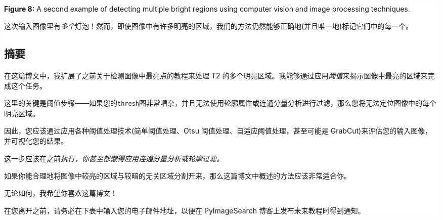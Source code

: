 **Figure 8:** A second example of detecting multiple bright regions using computer vision and image processing techniques.

这次输入图像里有*多个*灯泡！然而，即使图像中有许多明亮的区域，我们的方法仍然能够正确地(并且唯一地)标记它们中的每一个。

## 摘要

在这篇博文中，我扩展了之前关于检测图像中最亮点的教程来处理 T2 的多个明亮区域。我能够通过应用*阈值*来揭示图像中最亮的区域来完成这个任务。

这里的关键是阈值步骤——如果您的`thresh`图非常嘈杂，并且无法使用轮廓属性或连通分量分析进行过滤，那么您将无法定位图像中的每个明亮区域。

因此，您应该通过应用各种阈值处理技术(简单阈值处理、Otsu 阈值处理、自适应阈值处理，甚至可能是 GrabCut)来评估您的输入图像，并可视化您的结果。

这一步应该在之前*执行，你甚至都懒得应用连通分量分析或轮廓过滤。*

如果你能合理地将图像中较亮的区域与较暗的无关区域分割开来，那么这篇博文中概述的方法应该非常适合你。

无论如何，我希望你喜欢这篇博文！

在您离开之前，请务必在下表中输入您的电子邮件地址，以便在 PyImageSearch 博客上发布未来教程时得到通知。